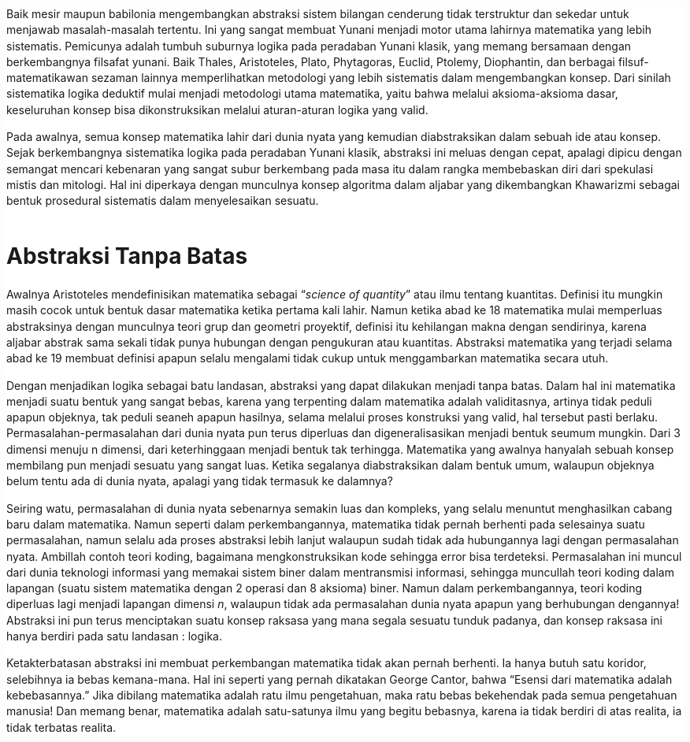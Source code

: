 Baik mesir maupun babilonia mengembangkan abstraksi sistem bilangan cenderung tidak terstruktur dan sekedar untuk menjawab masalah-masalah tertentu. Ini yang sangat membuat Yunani menjadi motor utama lahirnya matematika yang lebih sistematis. Pemicunya adalah tumbuh suburnya logika pada peradaban Yunani klasik, yang memang bersamaan dengan berkembangnya filsafat yunani. Baik Thales, Aristoteles, Plato, Phytagoras, Euclid, Ptolemy, Diophantin, dan berbagai filsuf-matematikawan sezaman lainnya memperlihatkan metodologi yang lebih sistematis dalam mengembangkan konsep. Dari sinilah sistematika logika deduktif mulai menjadi metodologi utama matematika, yaitu bahwa melalui aksioma-aksioma dasar, keseluruhan konsep bisa dikonstruksikan melalui aturan-aturan logika yang valid. 

Pada awalnya, semua konsep matematika lahir dari dunia nyata yang kemudian diabstraksikan dalam sebuah ide atau konsep. Sejak berkembangnya sistematika logika pada peradaban Yunani klasik, abstraksi ini meluas dengan cepat, apalagi dipicu dengan semangat mencari kebenaran yang sangat subur berkembang pada masa itu dalam rangka membebaskan diri dari spekulasi mistis dan mitologi. Hal ini diperkaya dengan munculnya konsep algoritma dalam aljabar yang dikembangkan Khawarizmi sebagai bentuk prosedural sistematis dalam menyelesaikan sesuatu.

# Abstraksi Tanpa Batas

Awalnya Aristoteles mendefinisikan matematika sebagai “_science of quantity_” atau ilmu tentang  kuantitas. Definisi itu mungkin masih cocok untuk bentuk dasar matematika ketika pertama kali lahir. Namun ketika abad ke 18 matematika mulai memperluas abstraksinya dengan munculnya teori grup dan geometri proyektif, definisi itu kehilangan makna dengan sendirinya, karena aljabar abstrak sama sekali tidak punya hubungan dengan pengukuran atau kuantitas. Abstraksi matematika yang terjadi selama abad ke 19 membuat definisi apapun selalu mengalami tidak cukup untuk menggambarkan matematika secara utuh.

Dengan menjadikan logika sebagai batu landasan, abstraksi yang dapat dilakukan menjadi tanpa batas. Dalam hal ini matematika menjadi suatu bentuk yang sangat bebas, karena yang terpenting dalam matematika adalah validitasnya, artinya tidak peduli apapun objeknya, tak peduli seaneh apapun hasilnya, selama melalui proses konstruksi yang valid, hal tersebut pasti berlaku. Permasalahan-permasalahan dari dunia nyata pun terus diperluas dan digeneralisasikan menjadi bentuk seumum mungkin. Dari 3 dimensi menuju n dimensi, dari keterhinggaan menjadi bentuk tak terhingga. Matematika yang awalnya hanyalah sebuah konsep membilang pun menjadi sesuatu yang sangat luas. Ketika segalanya diabstraksikan dalam bentuk umum, walaupun objeknya belum tentu ada di dunia nyata, apalagi yang tidak termasuk ke dalamnya?

Seiring watu, permasalahan di dunia nyata sebenarnya semakin luas dan kompleks, yang selalu menuntut menghasilkan cabang baru dalam matematika. Namun seperti dalam perkembangannya, matematika tidak pernah berhenti pada selesainya suatu permasalahan, namun selalu ada proses abstraksi lebih lanjut walaupun sudah tidak ada hubungannya lagi dengan permasalahan nyata. Ambillah contoh teori koding, bagaimana mengkonstruksikan kode sehingga error bisa terdeteksi. Permasalahan ini muncul dari dunia teknologi informasi yang memakai sistem biner dalam mentransmisi informasi, sehingga muncullah teori koding dalam lapangan (suatu sistem matematika dengan 2 operasi dan 8 aksioma) biner. Namun dalam perkembangannya, teori koding diperluas lagi menjadi lapangan dimensi _n_, walaupun tidak ada permasalahan dunia nyata apapun yang berhubungan dengannya! Abstraksi ini pun terus menciptakan suatu konsep raksasa yang mana segala sesuatu tunduk padanya, dan konsep raksasa ini hanya berdiri pada satu landasan : logika.

Ketakterbatasan abstraksi ini membuat perkembangan matematika tidak akan pernah berhenti. Ia hanya butuh satu koridor, selebihnya ia bebas kemana-mana. Hal ini seperti yang pernah dikatakan George Cantor, bahwa “Esensi dari matematika adalah kebebasannya.” Jika dibilang matematika adalah ratu ilmu pengetahuan, maka ratu bebas bekehendak pada semua pengetahuan manusia! Dan memang benar, matematika adalah satu-satunya ilmu yang begitu bebasnya, karena ia tidak berdiri di atas realita, ia tidak terbatas realita.
